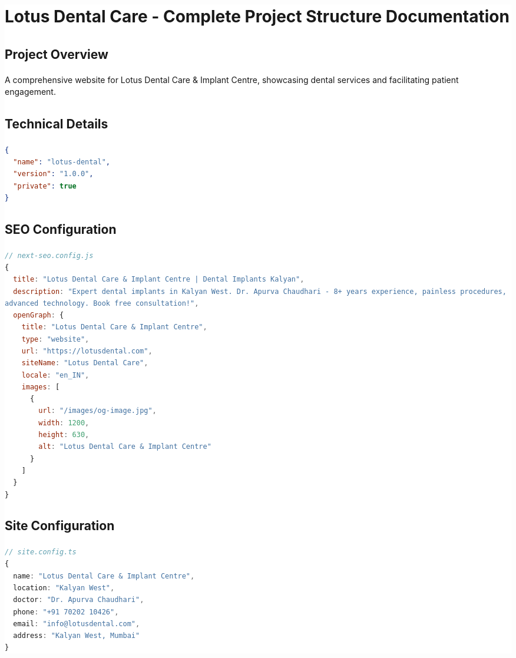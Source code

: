 # Lotus Dental Care - Complete Project Structure Documentation

## Project Overview

A comprehensive website for Lotus Dental Care & Implant Centre, showcasing dental services and facilitating patient engagement.

## Technical Details

```json
{
  "name": "lotus-dental",
  "version": "1.0.0",
  "private": true
}
```

## SEO Configuration

```javascript
// next-seo.config.js
{
  title: "Lotus Dental Care & Implant Centre | Dental Implants Kalyan",
  description: "Expert dental implants in Kalyan West. Dr. Apurva Chaudhari - 8+ years experience, painless procedures, advanced technology. Book free consultation!",
  openGraph: {
    title: "Lotus Dental Care & Implant Centre",
    type: "website",
    url: "https://lotusdental.com",
    siteName: "Lotus Dental Care",
    locale: "en_IN",
    images: [
      {
        url: "/images/og-image.jpg",
        width: 1200,
        height: 630,
        alt: "Lotus Dental Care & Implant Centre"
      }
    ]
  }
}
```

## Site Configuration

```typescript
// site.config.ts
{
  name: "Lotus Dental Care & Implant Centre",
  location: "Kalyan West",
  doctor: "Dr. Apurva Chaudhari",
  phone: "+91 70202 10426",
  email: "info@lotusdental.com",
  address: "Kalyan West, Mumbai"
}
```
